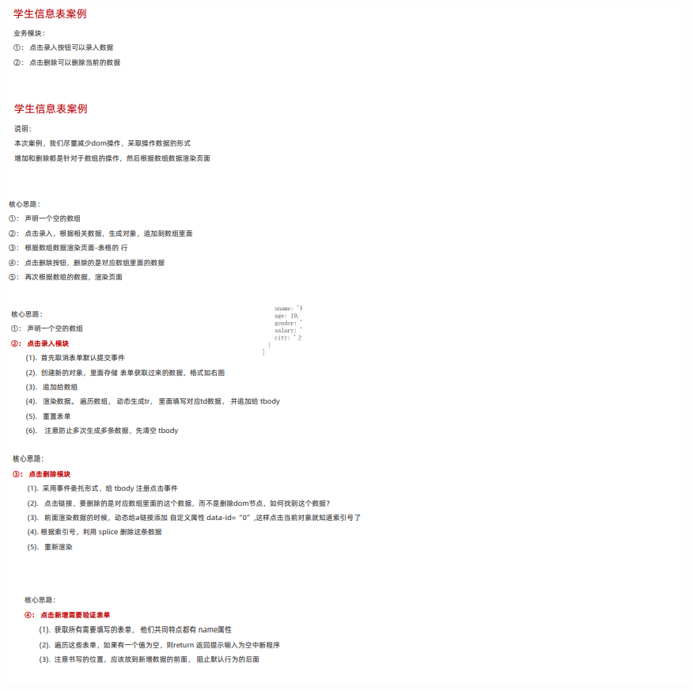 ![image-20220727161004807](Web%20APIs%20%E7%AC%AC%E5%9B%9B%E5%A4%A9%20Dom%E8%8A%82%E7%82%B9&%E7%A7%BB%E5%8A%A8%E7%AB%AF%E6%BB%91%E5%8A%A8.assets/image-20220727161004807.png)

![image-20220727161013887](Web%20APIs%20%E7%AC%AC%E5%9B%9B%E5%A4%A9%20Dom%E8%8A%82%E7%82%B9&%E7%A7%BB%E5%8A%A8%E7%AB%AF%E6%BB%91%E5%8A%A8.assets/image-20220727161013887.png)

![image-20220727161048436](Web%20APIs%20%E7%AC%AC%E5%9B%9B%E5%A4%A9%20Dom%E8%8A%82%E7%82%B9&%E7%A7%BB%E5%8A%A8%E7%AB%AF%E6%BB%91%E5%8A%A8.assets/image-20220727161048436.png)

![image-20220727161106127](Web%20APIs%20%E7%AC%AC%E5%9B%9B%E5%A4%A9%20Dom%E8%8A%82%E7%82%B9&%E7%A7%BB%E5%8A%A8%E7%AB%AF%E6%BB%91%E5%8A%A8.assets/image-20220727161106127.png)

![image-20220727161116650](Web%20APIs%20%E7%AC%AC%E5%9B%9B%E5%A4%A9%20Dom%E8%8A%82%E7%82%B9&%E7%A7%BB%E5%8A%A8%E7%AB%AF%E6%BB%91%E5%8A%A8.assets/image-20220727161116650.png)

![image-20220727161127169](Web%20APIs%20%E7%AC%AC%E5%9B%9B%E5%A4%A9%20Dom%E8%8A%82%E7%82%B9&%E7%A7%BB%E5%8A%A8%E7%AB%AF%E6%BB%91%E5%8A%A8.assets/image-20220727161127169.png)
